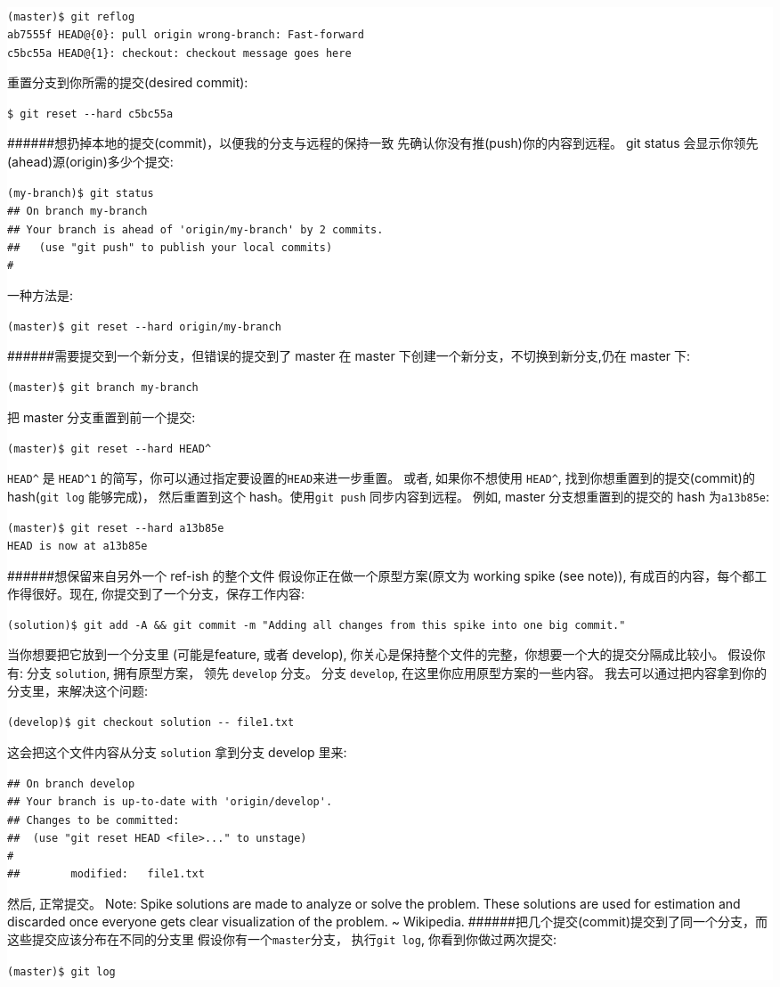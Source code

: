 ```
(master)$ git reflog
ab7555f HEAD@{0}: pull origin wrong-branch: Fast-forward
c5bc55a HEAD@{1}: checkout: checkout message goes here
```
重置分支到你所需的提交(desired commit):
```
$ git reset --hard c5bc55a
```
######想扔掉本地的提交(commit)，以便我的分支与远程的保持一致
先确认你没有推(push)你的内容到远程。
git status 会显示你领先(ahead)源(origin)多少个提交:
```
(my-branch)$ git status
## On branch my-branch
## Your branch is ahead of 'origin/my-branch' by 2 commits.
##   (use "git push" to publish your local commits)
#
```
一种方法是:
```
(master)$ git reset --hard origin/my-branch
```
######需要提交到一个新分支，但错误的提交到了 master
在 master 下创建一个新分支，不切换到新分支,仍在 master 下:
```
(master)$ git branch my-branch
```
把 master 分支重置到前一个提交:
```
(master)$ git reset --hard HEAD^
```
`HEAD^` 是 `HEAD^1` 的简写，你可以通过指定要设置的`HEAD`来进一步重置。
或者, 如果你不想使用 `HEAD^`, 找到你想重置到的提交(commit)的 hash(`git log` 能够完成)， 然后重置到这个 hash。使用`git push` 同步内容到远程。
例如, master 分支想重置到的提交的 hash 为`a13b85e`:
```
(master)$ git reset --hard a13b85e
HEAD is now at a13b85e
```
######想保留来自另外一个 ref-ish 的整个文件
假设你正在做一个原型方案(原文为 working spike (see note)), 有成百的内容，每个都工作得很好。现在, 你提交到了一个分支，保存工作内容:
```
(solution)$ git add -A && git commit -m "Adding all changes from this spike into one big commit."
```
当你想要把它放到一个分支里 (可能是feature, 或者 develop), 你关心是保持整个文件的完整，你想要一个大的提交分隔成比较小。
假设你有:
分支 `solution`, 拥有原型方案， 领先 `develop` 分支。
分支 `develop`, 在这里你应用原型方案的一些内容。
我去可以通过把内容拿到你的分支里，来解决这个问题:
```
(develop)$ git checkout solution -- file1.txt
```
这会把这个文件内容从分支 `solution` 拿到分支 develop 里来:
```
## On branch develop
## Your branch is up-to-date with 'origin/develop'.
## Changes to be committed:
##  (use "git reset HEAD <file>..." to unstage)
#
##        modified:   file1.txt
```
然后, 正常提交。
Note: Spike solutions are made to analyze or solve the problem. These solutions are used for estimation and discarded once everyone gets clear visualization of the problem. ~ Wikipedia.
######把几个提交(commit)提交到了同一个分支，而这些提交应该分布在不同的分支里
假设你有一个`master`分支， 执行`git log`, 你看到你做过两次提交:
```
(master)$ git log
```